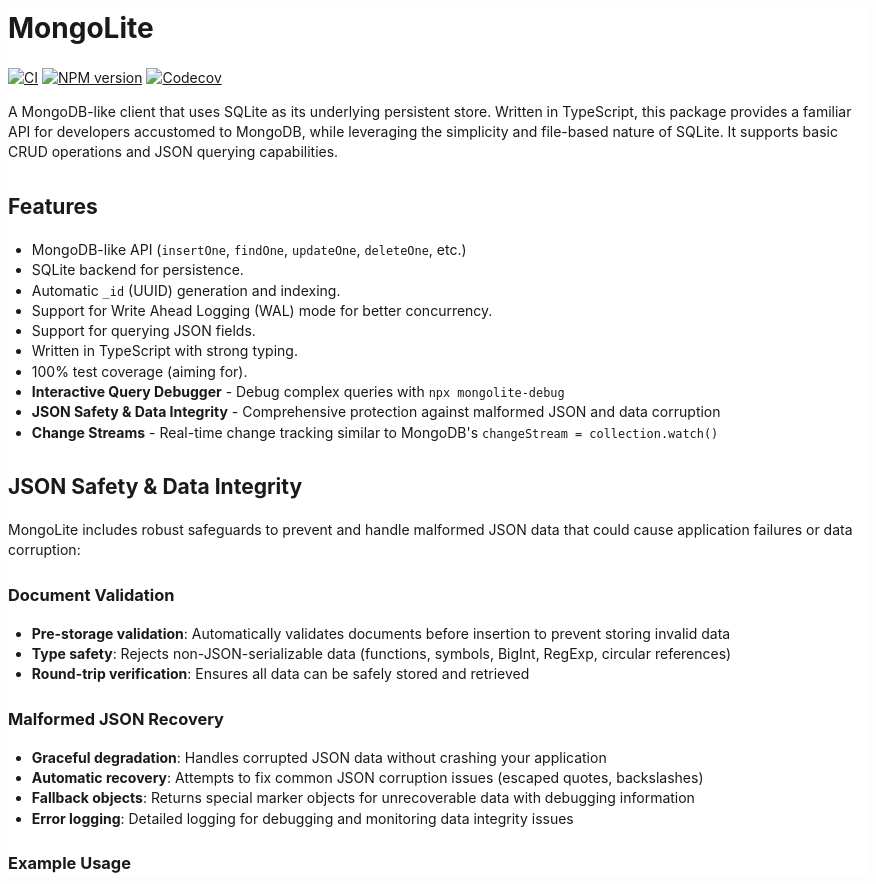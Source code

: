 # MongoLite

[![CI](https://github.com/semics-tech/mongolite/actions/workflows/ci.yml/badge.svg)](https://github.com/semics-tech/mongolite/actions/workflows/ci.yml)
[![NPM version](https://img.shields.io/npm/v/mongolite-ts.svg)](https://www.npmjs.com/package/mongolite-ts)
[![Codecov](https://codecov.io/gh/semics-tech/mongolite/branch/master/graph/badge.svg)](https://codecov.io/gh/semics-tech/mongolite)

A MongoDB-like client that uses SQLite as its underlying persistent store. Written in TypeScript, this package provides a familiar API for developers accustomed to MongoDB, while leveraging the simplicity and file-based nature of SQLite. It supports basic CRUD operations and JSON querying capabilities.

## Features

* MongoDB-like API (`insertOne`, `findOne`, `updateOne`, `deleteOne`, etc.)
* SQLite backend for persistence.
* Automatic `_id` (UUID) generation and indexing.
* Support for Write Ahead Logging (WAL) mode for better concurrency.
* Support for querying JSON fields.
* Written in TypeScript with strong typing.
* 100% test coverage (aiming for).
* **Interactive Query Debugger** - Debug complex queries with `npx mongolite-debug`
* **JSON Safety & Data Integrity** - Comprehensive protection against malformed JSON and data corruption
* **Change Streams** - Real-time change tracking similar to MongoDB's `changeStream = collection.watch()`

## JSON Safety & Data Integrity

MongoLite includes robust safeguards to prevent and handle malformed JSON data that could cause application failures or data corruption:

### Document Validation
- **Pre-storage validation**: Automatically validates documents before insertion to prevent storing invalid data
- **Type safety**: Rejects non-JSON-serializable data (functions, symbols, BigInt, RegExp, circular references)
- **Round-trip verification**: Ensures all data can be safely stored and retrieved

### Malformed JSON Recovery
- **Graceful degradation**: Handles corrupted JSON data without crashing your application
- **Automatic recovery**: Attempts to fix common JSON corruption issues (escaped quotes, backslashes)
- **Fallback objects**: Returns special marker objects for unrecoverable data with debugging information
- **Error logging**: Detailed logging for debugging and monitoring data integrity issues

### Example Usage
